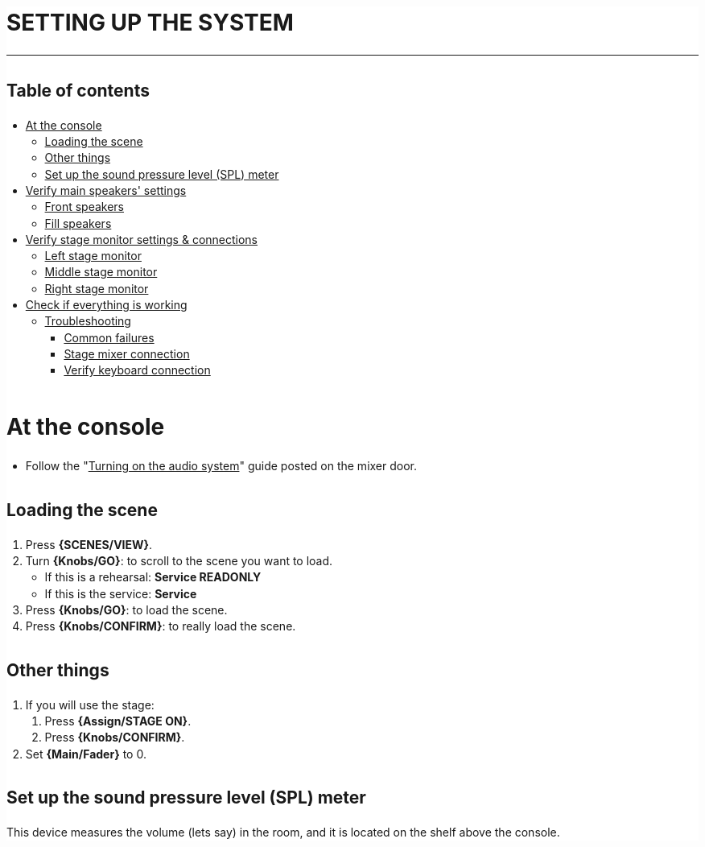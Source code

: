 <h1>SETTING UP THE SYSTEM</h1>

----

<h2>Table of contents</h2>


* [At the console](#at-the-console)
  * [Loading the scene](#loading-the-scene)
  * [Other things](#other-things)
  * [Set up the sound pressure level (SPL) meter](#set-up-the-sound-pressure-level-spl-meter)
* [Verify main speakers' settings](#verify-main-speakers-settings)
  * [Front speakers](#front-speakers)
  * [Fill speakers](#fill-speakers)
* [Verify stage monitor settings & connections](#verify-stage-monitor-settings--connections)
    * [Left stage monitor](#left-stage-monitor)
    * [Middle stage monitor](#middle-stage-monitor)
    * [Right stage monitor](#right-stage-monitor)
* [Check if everything is working](#check-if-everything-is-working)
  * [Troubleshooting](#troubleshooting)
    * [Common failures](#common-failures)
    * [Stage mixer connection](#stage-mixer-connection)
    * [Verify keyboard connection](#verify-keyboard-connection)

<div style="page-break-after: always;"></div>

# At the console

* Follow the "[Turning on the audio system](../labels/turningon.pdf)" guide posted on the mixer door.



## Loading the scene

1. Press **{SCENES/VIEW}**.
2. Turn **{Knobs/GO}**: to scroll to the scene you want to load.
   * If this is a rehearsal: **Service READONLY**
   * If this is the service: **Service**
3. Press **{Knobs/GO}**: to load the scene.
4. Press **{Knobs/CONFIRM}**: to really load the scene.

## Other things

1. If you will use the stage:
   1. Press **{Assign/STAGE ON}**.
   2. Press **{Knobs/CONFIRM}**.
2. Set **{Main/Fader}** to 0.

## Set up the sound pressure level (SPL) meter

This device measures the volume (lets say) in the room, and it is located on the shelf above the console.
